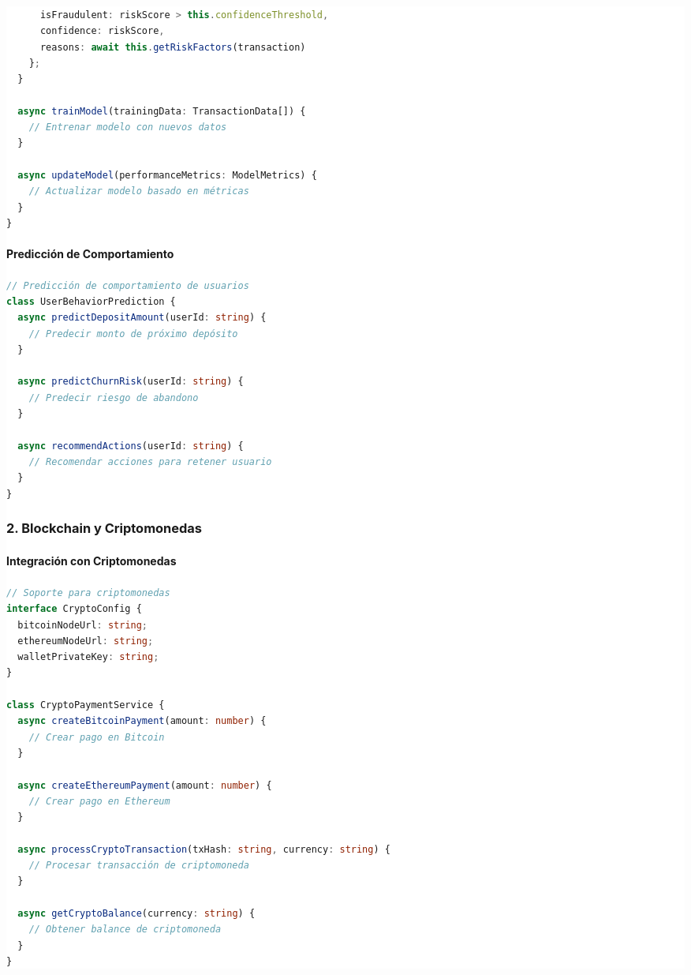 ```typescript
      isFraudulent: riskScore > this.confidenceThreshold,
      confidence: riskScore,
      reasons: await this.getRiskFactors(transaction)
    };
  }
  
  async trainModel(trainingData: TransactionData[]) {
    // Entrenar modelo con nuevos datos
  }
  
  async updateModel(performanceMetrics: ModelMetrics) {
    // Actualizar modelo basado en métricas
  }
}
```

#### **Predicción de Comportamiento**
```typescript
// Predicción de comportamiento de usuarios
class UserBehaviorPrediction {
  async predictDepositAmount(userId: string) {
    // Predecir monto de próximo depósito
  }
  
  async predictChurnRisk(userId: string) {
    // Predecir riesgo de abandono
  }
  
  async recommendActions(userId: string) {
    // Recomendar acciones para retener usuario
  }
}
```

### **2. Blockchain y Criptomonedas**

#### **Integración con Criptomonedas**
```typescript
// Soporte para criptomonedas
interface CryptoConfig {
  bitcoinNodeUrl: string;
  ethereumNodeUrl: string;
  walletPrivateKey: string;
}

class CryptoPaymentService {
  async createBitcoinPayment(amount: number) {
    // Crear pago en Bitcoin
  }
  
  async createEthereumPayment(amount: number) {
    // Crear pago en Ethereum
  }
  
  async processCryptoTransaction(txHash: string, currency: string) {
    // Procesar transacción de criptomoneda
  }
  
  async getCryptoBalance(currency: string) {
    // Obtener balance de criptomoneda
  }
}
```
